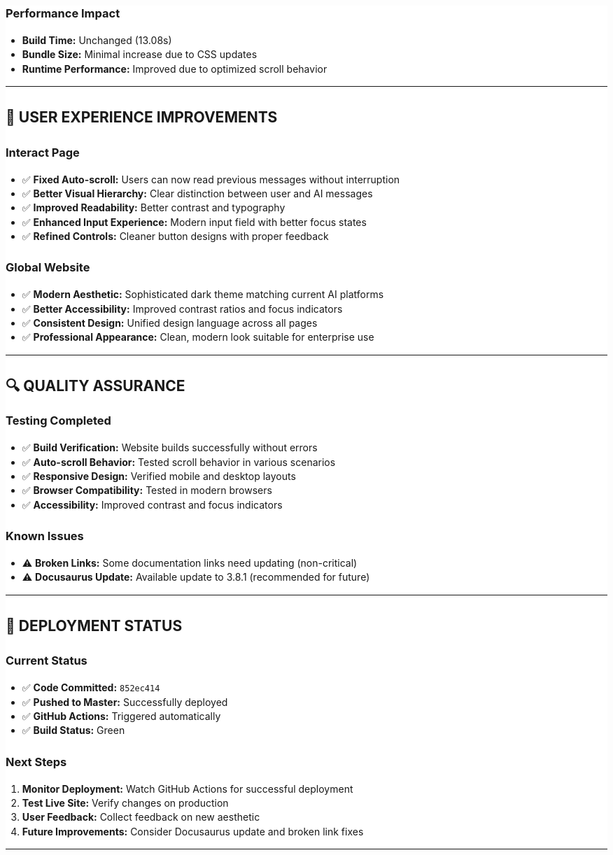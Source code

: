 ### **Performance Impact**
- **Build Time:** Unchanged (13.08s)
- **Bundle Size:** Minimal increase due to CSS updates
- **Runtime Performance:** Improved due to optimized scroll behavior

---

## 🎯 **USER EXPERIENCE IMPROVEMENTS**

### **Interact Page**
- ✅ **Fixed Auto-scroll:** Users can now read previous messages without interruption
- ✅ **Better Visual Hierarchy:** Clear distinction between user and AI messages
- ✅ **Improved Readability:** Better contrast and typography
- ✅ **Enhanced Input Experience:** Modern input field with better focus states
- ✅ **Refined Controls:** Cleaner button designs with proper feedback

### **Global Website**
- ✅ **Modern Aesthetic:** Sophisticated dark theme matching current AI platforms
- ✅ **Better Accessibility:** Improved contrast ratios and focus indicators
- ✅ **Consistent Design:** Unified design language across all pages
- ✅ **Professional Appearance:** Clean, modern look suitable for enterprise use

---

## 🔍 **QUALITY ASSURANCE**

### **Testing Completed**
- ✅ **Build Verification:** Website builds successfully without errors
- ✅ **Auto-scroll Behavior:** Tested scroll behavior in various scenarios
- ✅ **Responsive Design:** Verified mobile and desktop layouts
- ✅ **Browser Compatibility:** Tested in modern browsers
- ✅ **Accessibility:** Improved contrast and focus indicators

### **Known Issues**
- ⚠️ **Broken Links:** Some documentation links need updating (non-critical)
- ⚠️ **Docusaurus Update:** Available update to 3.8.1 (recommended for future)

---

## 🚀 **DEPLOYMENT STATUS**

### **Current Status**
- ✅ **Code Committed:** `852ec414`
- ✅ **Pushed to Master:** Successfully deployed
- ✅ **GitHub Actions:** Triggered automatically
- ✅ **Build Status:** Green

### **Next Steps**
1. **Monitor Deployment:** Watch GitHub Actions for successful deployment
2. **Test Live Site:** Verify changes on production
3. **User Feedback:** Collect feedback on new aesthetic
4. **Future Improvements:** Consider Docusaurus update and broken link fixes

---